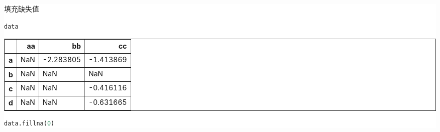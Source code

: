 

填充缺失值


```python
data
```




<div>
<table border="1" class="dataframe">
  <thead>
    <tr style="text-align: right;">
      <th></th>
      <th>aa</th>
      <th>bb</th>
      <th>cc</th>
    </tr>
  </thead>
  <tbody>
    <tr>
      <th>a</th>
      <td>NaN</td>
      <td>-2.283805</td>
      <td>-1.413869</td>
    </tr>
    <tr>
      <th>b</th>
      <td>NaN</td>
      <td>NaN</td>
      <td>NaN</td>
    </tr>
    <tr>
      <th>c</th>
      <td>NaN</td>
      <td>NaN</td>
      <td>-0.416116</td>
    </tr>
    <tr>
      <th>d</th>
      <td>NaN</td>
      <td>NaN</td>
      <td>-0.631665</td>
    </tr>
  </tbody>
</table>
</div>




```python
data.fillna(0)
```
